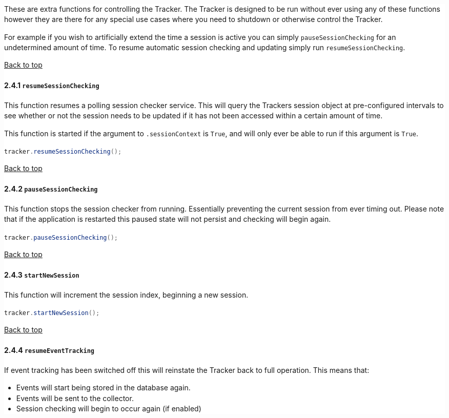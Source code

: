 These are extra functions for controlling the Tracker.  The Tracker is designed to be run without ever using any of these functions however they are there for any special use cases where you need to shutdown or otherwise control the Tracker.

For example if you wish to artificially extend the time a session is active you can simply `pauseSessionChecking` for an undetermined amount of time.  To resume automatic session checking and updating simply run `resumeSessionChecking`.

[Back to top](#top)

<a name="start-session" />

#### 2.4.1 `resumeSessionChecking`

This function resumes a polling session checker service.  This will query the Trackers session object at pre-configured intervals to see whether or not the session needs to be updated if it has not been accessed within a certain amount of time.

This function is started if the argument to `.sessionContext` is `True`, and will only ever be able to run if this argument is `True`.

```java
tracker.resumeSessionChecking();
```

[Back to top](#top)

<a name="shutdown-session" />

#### 2.4.2 `pauseSessionChecking`

This function stops the session checker from running.  Essentially preventing the current session from ever timing out.  Please note that if the application is restarted this paused state will not persist and checking will begin again.

```java
tracker.pauseSessionChecking();
```

[Back to top](#top)

<a name="new-session" />

#### 2.4.3 `startNewSession`

This function will increment the session index, beginning a new session.

```java
tracker.startNewSession();
```

[Back to top](#top)

<a name="start-data" />

#### 2.4.4 `resumeEventTracking`

If event tracking has been switched off this will reinstate the Tracker back to full operation.  This means that:
* Events will start being stored in the database again.
* Events will be sent to the collector.
* Session checking will begin to occur again (if enabled)
